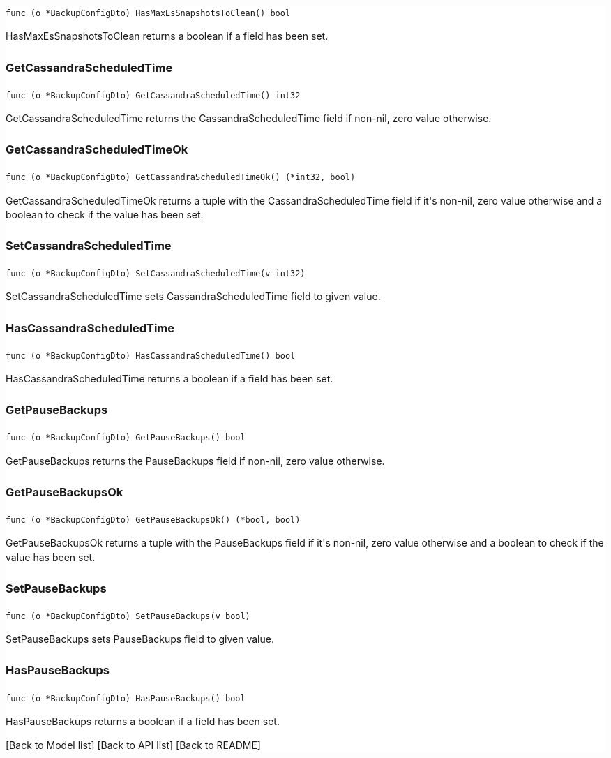 `func (o *BackupConfigDto) HasMaxEsSnapshotsToClean() bool`

HasMaxEsSnapshotsToClean returns a boolean if a field has been set.

### GetCassandraScheduledTime

`func (o *BackupConfigDto) GetCassandraScheduledTime() int32`

GetCassandraScheduledTime returns the CassandraScheduledTime field if non-nil, zero value otherwise.

### GetCassandraScheduledTimeOk

`func (o *BackupConfigDto) GetCassandraScheduledTimeOk() (*int32, bool)`

GetCassandraScheduledTimeOk returns a tuple with the CassandraScheduledTime field if it's non-nil, zero value otherwise
and a boolean to check if the value has been set.

### SetCassandraScheduledTime

`func (o *BackupConfigDto) SetCassandraScheduledTime(v int32)`

SetCassandraScheduledTime sets CassandraScheduledTime field to given value.

### HasCassandraScheduledTime

`func (o *BackupConfigDto) HasCassandraScheduledTime() bool`

HasCassandraScheduledTime returns a boolean if a field has been set.

### GetPauseBackups

`func (o *BackupConfigDto) GetPauseBackups() bool`

GetPauseBackups returns the PauseBackups field if non-nil, zero value otherwise.

### GetPauseBackupsOk

`func (o *BackupConfigDto) GetPauseBackupsOk() (*bool, bool)`

GetPauseBackupsOk returns a tuple with the PauseBackups field if it's non-nil, zero value otherwise
and a boolean to check if the value has been set.

### SetPauseBackups

`func (o *BackupConfigDto) SetPauseBackups(v bool)`

SetPauseBackups sets PauseBackups field to given value.

### HasPauseBackups

`func (o *BackupConfigDto) HasPauseBackups() bool`

HasPauseBackups returns a boolean if a field has been set.


[[Back to Model list]](../README.md#documentation-for-models) [[Back to API list]](../README.md#documentation-for-api-endpoints) [[Back to README]](../README.md)


